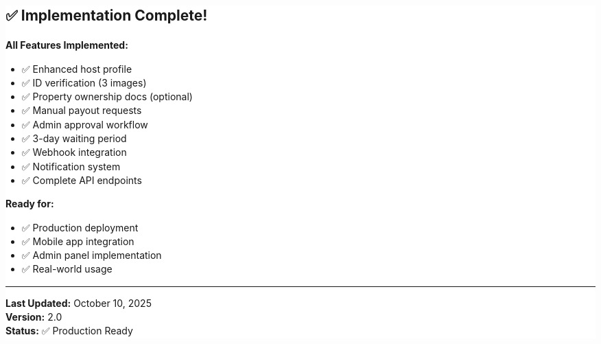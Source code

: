 
## ✅ Implementation Complete!

**All Features Implemented:**

- ✅ Enhanced host profile
- ✅ ID verification (3 images)
- ✅ Property ownership docs (optional)
- ✅ Manual payout requests
- ✅ Admin approval workflow
- ✅ 3-day waiting period
- ✅ Webhook integration
- ✅ Notification system
- ✅ Complete API endpoints

**Ready for:**

- ✅ Production deployment
- ✅ Mobile app integration
- ✅ Admin panel implementation
- ✅ Real-world usage

---

**Last Updated:** October 10, 2025  
**Version:** 2.0  
**Status:** ✅ Production Ready
